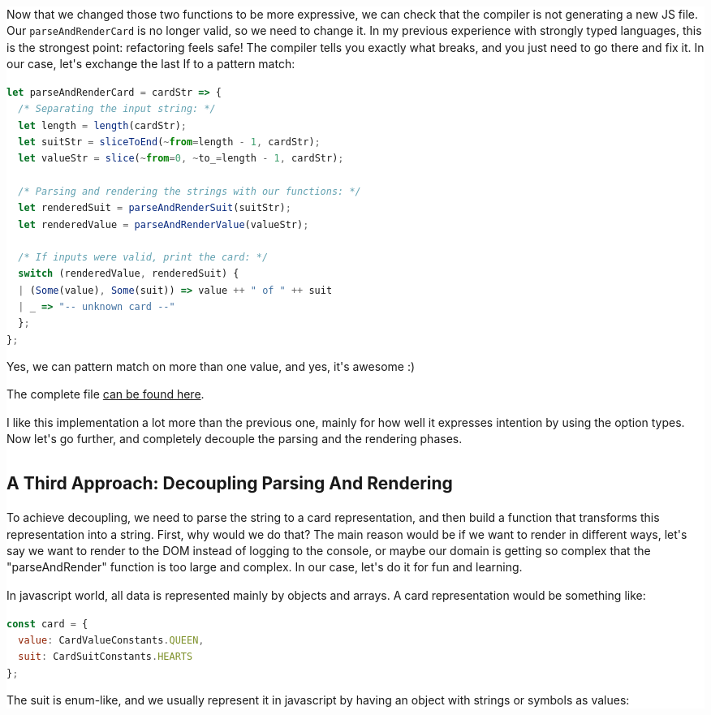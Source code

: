 Now that we changed those two functions to be more expressive, we can check that the compiler is not generating a new JS file. Our `parseAndRenderCard` is no longer valid, so we need to change it. In my previous experience with strongly typed languages, this is the strongest point: refactoring feels safe! The compiler tells you exactly what breaks, and you just need to go there and fix it. In our case, let's exchange the last If to a pattern match:

```js
let parseAndRenderCard = cardStr => {
  /* Separating the input string: */
  let length = length(cardStr);
  let suitStr = sliceToEnd(~from=length - 1, cardStr);
  let valueStr = slice(~from=0, ~to_=length - 1, cardStr);

  /* Parsing and rendering the strings with our functions: */
  let renderedSuit = parseAndRenderSuit(suitStr);
  let renderedValue = parseAndRenderValue(valueStr);

  /* If inputs were valid, print the card: */
  switch (renderedValue, renderedSuit) {
  | (Some(value), Some(suit)) => value ++ " of " ++ suit
  | _ => "-- unknown card --"
  };
};
```

Yes, we can pattern match on more than one value, and yes, it's awesome :)

The complete file [can be found here](https://github.com/lucasmreis/learning-reasonml/blob/master/part-1/src/first.re).

I like this implementation a lot more than the previous one, mainly for how well it expresses intention by using the option types. Now let's go further, and completely decouple the parsing and the rendering phases.

## A Third Approach: Decoupling Parsing And Rendering

To achieve decoupling, we need to parse the string to a card representation, and then build a function that transforms this representation into a string. First, why would we do that? The main reason would be if we want to render in different ways, let's say we want to render to the DOM instead of logging to the console, or maybe our domain is getting so complex that the "parseAndRender" function is too large and complex. In our case, let's do it for fun and learning.

In javascript world, all data is represented mainly by objects and arrays. A card representation would be something like:

```js
const card = {
  value: CardValueConstants.QUEEN,
  suit: CardSuitConstants.HEARTS
};
```

The suit is enum-like, and we usually represent it in javascript by having an object with strings or symbols as values:

